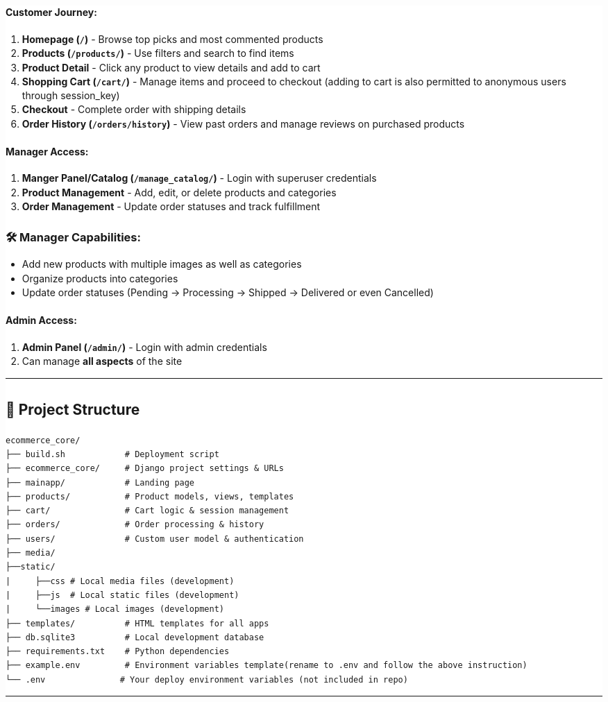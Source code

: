 #### **Customer Journey:**
1. **Homepage (`/`)** - Browse top picks and most commented products
2. **Products (`/products/`)** - Use filters and search to find items
3. **Product Detail** - Click any product to view details and add to cart
4. **Shopping Cart (`/cart/`)** - Manage items and proceed to checkout (adding to cart is also permitted to anonymous users through session_key)
5. **Checkout** - Complete order with shipping details
6. **Order History (`/orders/history`)** - View past orders and manage reviews on purchased products

#### **Manager Access:**
1. **Manger Panel/Catalog (`/manage_catalog/`)** - Login with superuser credentials
2. **Product Management** - Add, edit, or delete products and categories
3. **Order Management** - Update order statuses and track fulfillment
### 🛠️ **Manager Capabilities:**
- Add new products with multiple images as well as categories
- Organize products into categories
- Update order statuses (Pending → Processing → Shipped → Delivered or even Cancelled)


#### **Admin Access:**
1. **Admin Panel (`/admin/`)** - Login with admin credentials
2. Can manage **all aspects** of the site

---

## 📂 Project Structure

```
ecommerce_core/
├── build.sh            # Deployment script
├── ecommerce_core/     # Django project settings & URLs
├── mainapp/            # Landing page
├── products/           # Product models, views, templates
├── cart/               # Cart logic & session management
├── orders/             # Order processing & history
├── users/              # Custom user model & authentication
├── media/ 
├──static/
|     ├──css # Local media files (development)
|     ├──js  # Local static files (development)
|     └──images # Local images (development)
├── templates/          # HTML templates for all apps
├── db.sqlite3          # Local development database
├── requirements.txt    # Python dependencies
├── example.env         # Environment variables template(rename to .env and follow the above instruction)
└── .env               # Your deploy environment variables (not included in repo)
```
---
